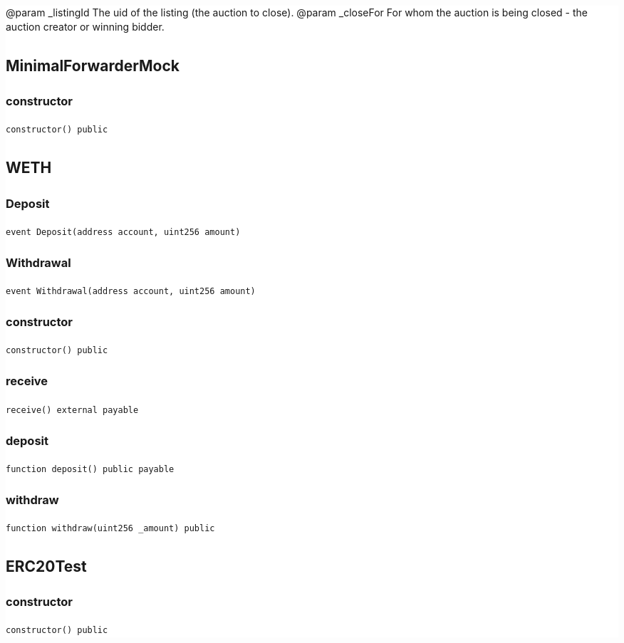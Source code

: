  @param _listingId The uid of the listing (the auction to close).
 @param _closeFor For whom the auction is being closed - the auction creator or winning bidder.

## MinimalForwarderMock

### constructor

```solidity
constructor() public
```

## WETH

### Deposit

```solidity
event Deposit(address account, uint256 amount)
```

### Withdrawal

```solidity
event Withdrawal(address account, uint256 amount)
```

### constructor

```solidity
constructor() public
```

### receive

```solidity
receive() external payable
```

### deposit

```solidity
function deposit() public payable
```

### withdraw

```solidity
function withdraw(uint256 _amount) public
```

## ERC20Test

### constructor

```solidity
constructor() public
```
